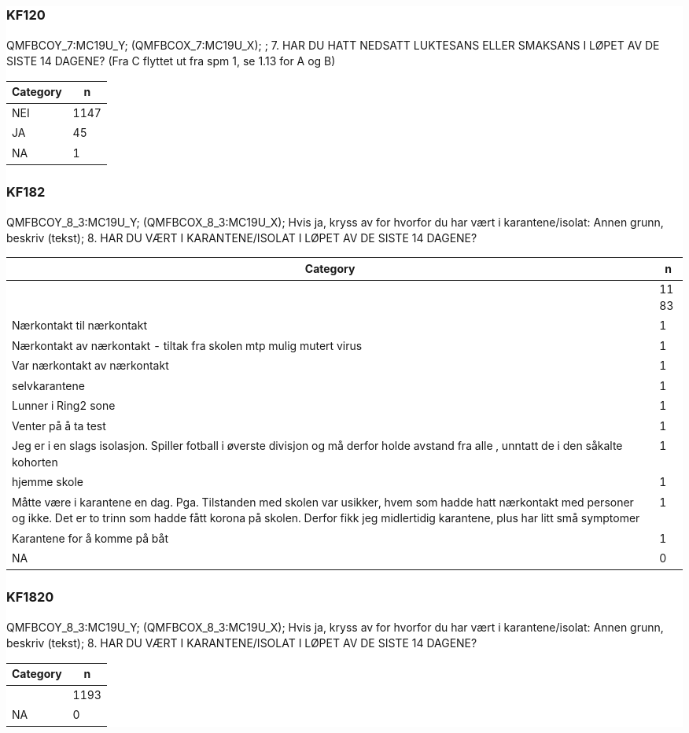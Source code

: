 
### KF120
QMFBCOY_7:MC19U_Y; (QMFBCOX_7:MC19U_X); ; 7. HAR DU HATT NEDSATT LUKTESANS ELLER SMAKSANS I LØPET AV DE SISTE 14 DAGENE? (Fra C flyttet ut fra spm 1, se 1.13 for A og B)


| Category | n |
| -------- | - |
| NEI | 1147 |
| JA | 45 |
| NA | 1 |


### KF182
QMFBCOY_8_3:MC19U_Y; (QMFBCOX_8_3:MC19U_X); Hvis ja, kryss av for hvorfor du har vært i karantene/isolat: Annen grunn, beskriv (tekst); 8. HAR DU VÆRT I KARANTENE/ISOLAT I LØPET AV DE SISTE 14 DAGENE?


| Category | n |
| -------- | - |
|  | 1183 |
| Nærkontakt til nærkontakt | 1 |
| Nærkontakt av nærkontakt - tiltak fra skolen mtp mulig mutert virus | 1 |
| Var nærkontakt av nærkontakt | 1 |
| selvkarantene | 1 |
| Lunner i Ring2 sone | 1 |
| Venter på å ta test | 1 |
| Jeg er i en slags isolasjon. Spiller fotball i øverste divisjon og må derfor holde avstand fra alle , unntatt de i den såkalte kohorten | 1 |
| hjemme skole | 1 |
| Måtte være i karantene en dag. Pga. Tilstanden med skolen var usikker, hvem som hadde hatt nærkontakt med personer og ikke. Det er to trinn som hadde fått korona på skolen. Derfor fikk jeg midlertidig karantene, plus har litt små symptomer | 1 |
| Karantene for å komme på båt | 1 |
| NA | 0 |


### KF1820
QMFBCOY_8_3:MC19U_Y; (QMFBCOX_8_3:MC19U_X); Hvis ja, kryss av for hvorfor du har vært i karantene/isolat: Annen grunn, beskriv (tekst); 8. HAR DU VÆRT I KARANTENE/ISOLAT I LØPET AV DE SISTE 14 DAGENE?


| Category | n |
| -------- | - |
|  | 1193 |
| NA | 0 |

